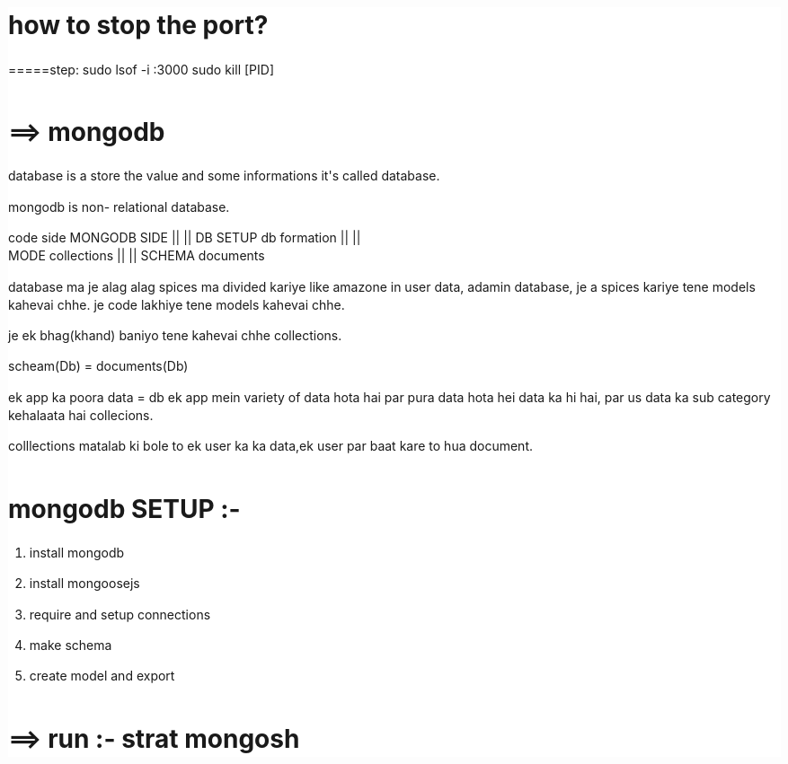 

# how to stop the port?
 
=====step:
sudo lsof -i :3000
sudo kill [PID]



# ==> mongodb 

database is a store the value and some informations it's called database.

mongodb is non- relational database.

code side         MONGODB SIDE
  ||                  ||
DB SETUP          db formation
  ||                  ||	
MODE              collections
  ||                  ||
SCHEMA             documents

database ma je alag alag spices ma divided kariye like amazone in user data, adamin database, je a spices kariye tene models kahevai chhe.
je code lakhiye tene models kahevai chhe.

je ek bhag(khand) baniyo tene kahevai chhe collections.


scheam(Db) = documents(Db)

ek app ka poora data = db
ek app mein variety of data hota hai par pura data hota hei data ka hi hai, par us data ka sub category kehalaata hai collecions.

colllections matalab ki bole to ek user ka ka data,ek user par baat kare to hua document.

# mongodb SETUP :- 

1. install mongodb

2. install mongoosejs

3. require and setup connections

4. make schema

5. create model and export


# ==> run :- strat mongosh 
